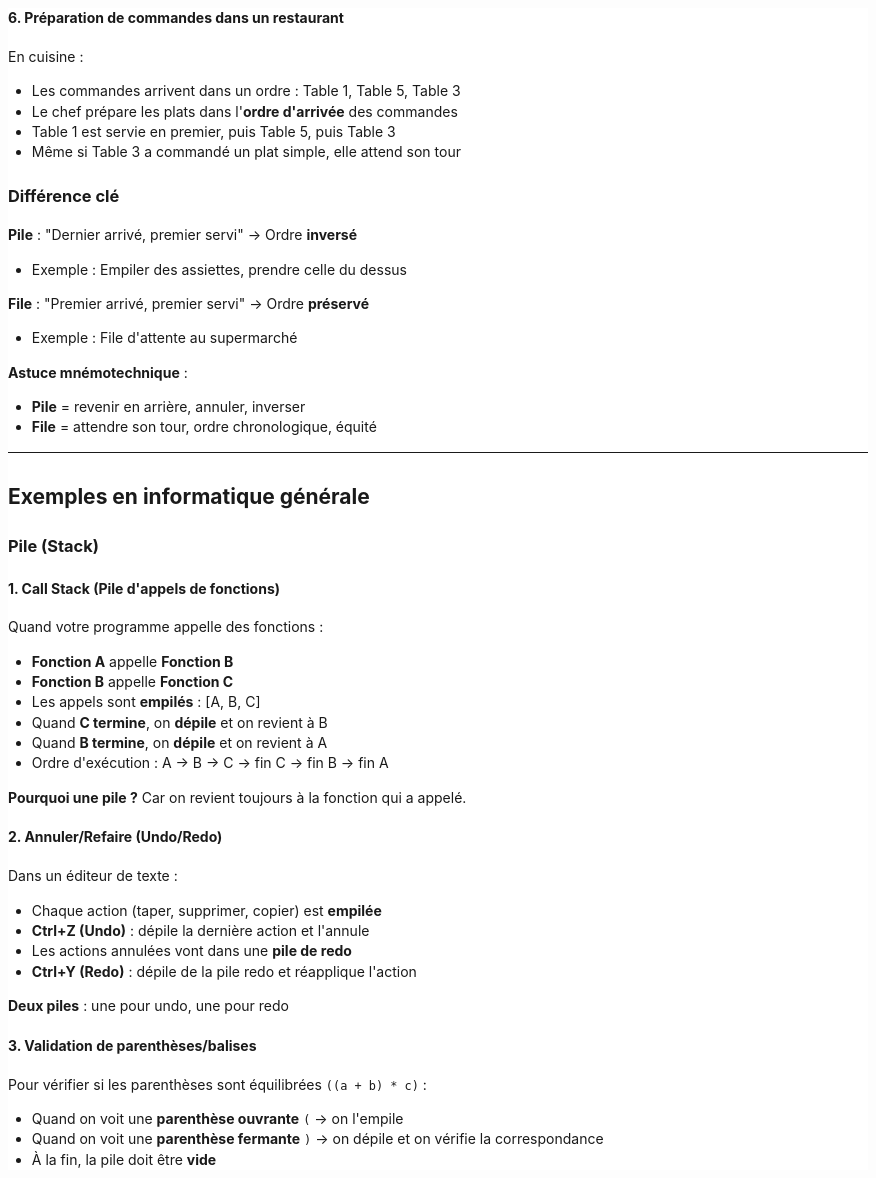 #### 6. Préparation de commandes dans un restaurant
En cuisine :
- Les commandes arrivent dans un ordre : Table 1, Table 5, Table 3
- Le chef prépare les plats dans l'**ordre d'arrivée** des commandes
- Table 1 est servie en premier, puis Table 5, puis Table 3
- Même si Table 3 a commandé un plat simple, elle attend son tour

### Différence clé

**Pile** : "Dernier arrivé, premier servi" → Ordre **inversé**
- Exemple : Empiler des assiettes, prendre celle du dessus

**File** : "Premier arrivé, premier servi" → Ordre **préservé**
- Exemple : File d'attente au supermarché

**Astuce mnémotechnique** :
- **Pile** = revenir en arrière, annuler, inverser
- **File** = attendre son tour, ordre chronologique, équité

---

## Exemples en informatique générale

### Pile (Stack)

#### 1. Call Stack (Pile d'appels de fonctions)

Quand votre programme appelle des fonctions :
- **Fonction A** appelle **Fonction B**
- **Fonction B** appelle **Fonction C**
- Les appels sont **empilés** : [A, B, C]
- Quand **C termine**, on **dépile** et on revient à B
- Quand **B termine**, on **dépile** et on revient à A
- Ordre d'exécution : A → B → C → fin C → fin B → fin A

**Pourquoi une pile ?** Car on revient toujours à la fonction qui a appelé.

#### 2. Annuler/Refaire (Undo/Redo)

Dans un éditeur de texte :
- Chaque action (taper, supprimer, copier) est **empilée**
- **Ctrl+Z (Undo)** : dépile la dernière action et l'annule
- Les actions annulées vont dans une **pile de redo**
- **Ctrl+Y (Redo)** : dépile de la pile redo et réapplique l'action

**Deux piles** : une pour undo, une pour redo

#### 3. Validation de parenthèses/balises

Pour vérifier si les parenthèses sont équilibrées `((a + b) * c)` :
- Quand on voit une **parenthèse ouvrante** `(` → on l'empile
- Quand on voit une **parenthèse fermante** `)` → on dépile et on vérifie la correspondance
- À la fin, la pile doit être **vide**
